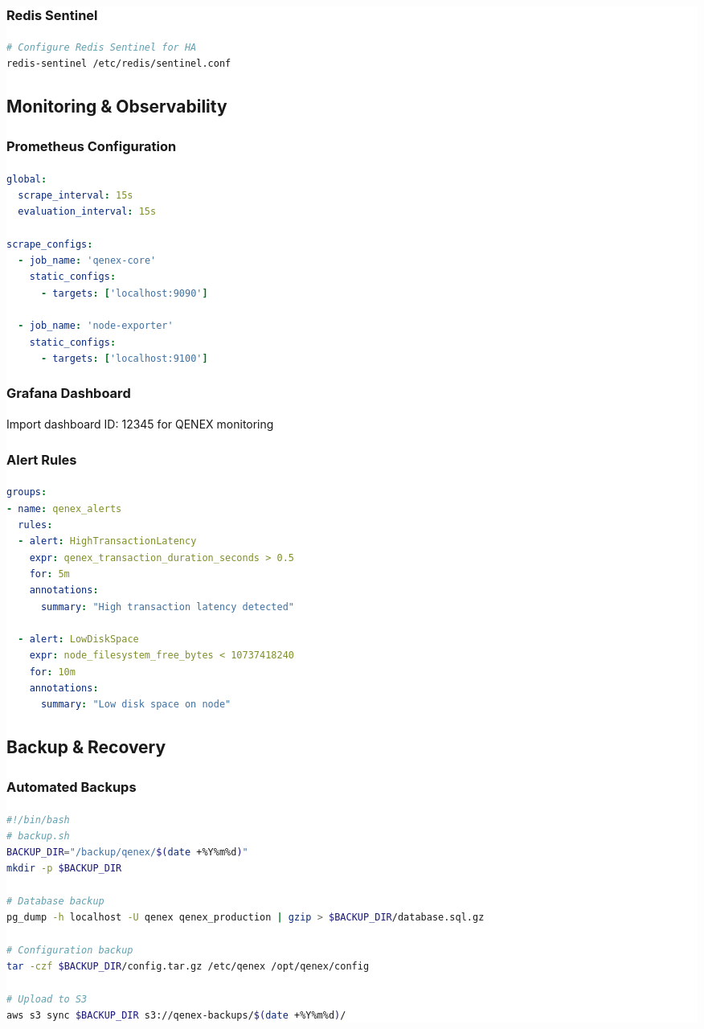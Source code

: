### Redis Sentinel
```bash
# Configure Redis Sentinel for HA
redis-sentinel /etc/redis/sentinel.conf
```

## Monitoring & Observability

### Prometheus Configuration
```yaml
global:
  scrape_interval: 15s
  evaluation_interval: 15s

scrape_configs:
  - job_name: 'qenex-core'
    static_configs:
      - targets: ['localhost:9090']
  
  - job_name: 'node-exporter'
    static_configs:
      - targets: ['localhost:9100']
```

### Grafana Dashboard
Import dashboard ID: 12345 for QENEX monitoring

### Alert Rules
```yaml
groups:
- name: qenex_alerts
  rules:
  - alert: HighTransactionLatency
    expr: qenex_transaction_duration_seconds > 0.5
    for: 5m
    annotations:
      summary: "High transaction latency detected"
  
  - alert: LowDiskSpace
    expr: node_filesystem_free_bytes < 10737418240
    for: 10m
    annotations:
      summary: "Low disk space on node"
```

## Backup & Recovery

### Automated Backups
```bash
#!/bin/bash
# backup.sh
BACKUP_DIR="/backup/qenex/$(date +%Y%m%d)"
mkdir -p $BACKUP_DIR

# Database backup
pg_dump -h localhost -U qenex qenex_production | gzip > $BACKUP_DIR/database.sql.gz

# Configuration backup
tar -czf $BACKUP_DIR/config.tar.gz /etc/qenex /opt/qenex/config

# Upload to S3
aws s3 sync $BACKUP_DIR s3://qenex-backups/$(date +%Y%m%d)/
```